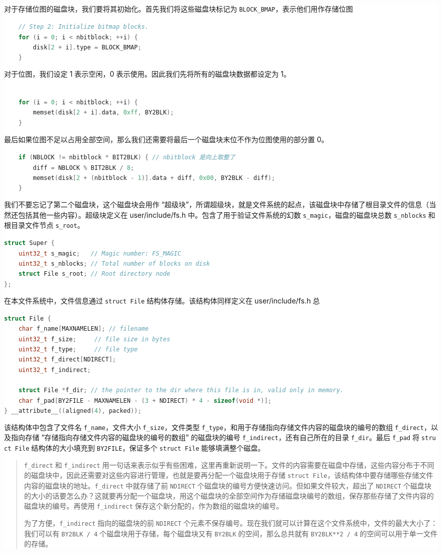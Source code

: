 对于存储位图的磁盘块，我们要将其初始化。首先我们将这些磁盘块标记为 `BLOCK_BMAP`，表示他们用作存储位图
```c
	// Step 2: Initialize bitmap blocks.
	for (i = 0; i < nbitblock; ++i) {
		disk[2 + i].type = BLOCK_BMAP;
	}
```

对于位图，我们设定 1 表示空闲，0 表示使用。因此我们先将所有的磁盘块数据都设定为 1。
```c

	for (i = 0; i < nbitblock; ++i) {
		memset(disk[2 + i].data, 0xff, BY2BLK);
	}
```

最后如果位图不足以占用全部空间，那么我们还需要将最后一个磁盘块末位不作为位图使用的部分置 0。
```c
	if (NBLOCK != nbitblock * BIT2BLK) { // nbitblock 是向上取整了
		diff = NBLOCK % BIT2BLK / 8;
		memset(disk[2 + (nbitblock - 1)].data + diff, 0x00, BY2BLK - diff);
	}
```

我们不要忘记了第二个磁盘块，这个磁盘块会用作 “超级块”，所谓超级块，就是文件系统的起点，该磁盘块中存储了根目录文件的信息（当然还包括其他一些内容）。超级块定义在 user/include/fs.h 中。包含了用于验证文件系统的幻数 `s_magic`，磁盘的磁盘块总数 `s_nblocks` 和根目录文件节点 `s_root`。
```c
struct Super {
	uint32_t s_magic;   // Magic number: FS_MAGIC
	uint32_t s_nblocks; // Total number of blocks on disk
	struct File s_root; // Root directory node
};
```

在本文件系统中，文件信息通过 `struct File` 结构体存储。该结构体同样定义在 user/include/fs.h 总
```c
struct File {
	char f_name[MAXNAMELEN]; // filename
	uint32_t f_size;	 // file size in bytes
	uint32_t f_type;	 // file type
	uint32_t f_direct[NDIRECT];
	uint32_t f_indirect;

	struct File *f_dir; // the pointer to the dir where this file is in, valid only in memory.
	char f_pad[BY2FILE - MAXNAMELEN - (3 + NDIRECT) * 4 - sizeof(void *)];
} __attribute__((aligned(4), packed));
```

该结构体中包含了文件名 `f_name`，文件大小 `f_size`，文件类型 `f_type`，和用于存储指向存储文件内容的磁盘块的编号的数组 `f_direct`，以及指向存储 “存储指向存储文件内容的磁盘块的编号的数组” 的磁盘块的编号 `f_indirect`，还有自己所在的目录 `f_dir`。最后 `f_pad` 将 `struct File` 结构体的大小填充到 `BY2FILE`，保证多个 `struct File` 能够填满整个磁盘。

> `f_direct` 和 `f_indirect` 用一句话来表示似乎有些困难，这里再重新说明一下。文件的内容需要在磁盘中存储，这些内容分布于不同的磁盘块中，因此还需要对这些内容进行管理，也就是要再分配一个磁盘块用于存储 `struct File`，该结构体中要存储哪些存储文件内容的磁盘块的地址。`f_direct` 中就存储了前 `NDIRECT` 个磁盘块的编号方便快速访问。但如果文件较大，超出了 `NDIRECT` 个磁盘块的大小的话要怎么办？这就要再分配一个磁盘块，用这个磁盘块的全部空间作为存储磁盘块编号的数组，保存那些存储了文件内容的磁盘块的编号。再使用 `f_indirect` 保存这个新分配的，作为数组的磁盘块的编号。
>
> 为了方便，`f_indirect` 指向的磁盘块的前 `NDIRECT` 个元素不保存编号。现在我们就可以计算在这个文件系统中，文件的最大大小了：我们可以有 `BY2BLK / 4` 个磁盘块用于存储，每个磁盘块又有 `BY2BLK` 的空间，那么总共就有 `BY2BLK**2 / 4` 的空间可以用于单一文件的存储。
